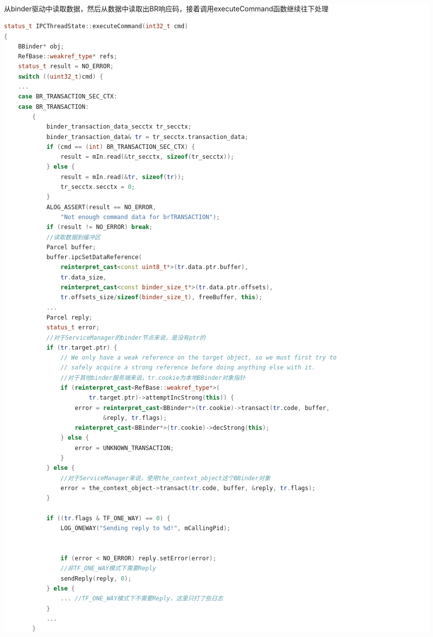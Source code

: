 从binder驱动中读取数据，然后从数据中读取出BR响应码，接着调用executeCommand函数继续往下处理

```c++
status_t IPCThreadState::executeCommand(int32_t cmd) 
{ 
    BBinder* obj; 
    RefBase::weakref_type* refs; 
    status_t result = NO_ERROR; 
    switch ((uint32_t)cmd) { 
    ... 
    case BR_TRANSACTION_SEC_CTX: 
    case BR_TRANSACTION: 
        { 
            binder_transaction_data_secctx tr_secctx; 
            binder_transaction_data& tr = tr_secctx.transaction_data; 
            if (cmd == (int) BR_TRANSACTION_SEC_CTX) { 
                result = mIn.read(&tr_secctx, sizeof(tr_secctx)); 
            } else { 
                result = mIn.read(&tr, sizeof(tr)); 
                tr_secctx.secctx = 0; 
            } 
            ALOG_ASSERT(result == NO_ERROR, 
                "Not enough command data for brTRANSACTION"); 
            if (result != NO_ERROR) break; 
            //读取数据到缓冲区 
            Parcel buffer; 
            buffer.ipcSetDataReference( 
                reinterpret_cast<const uint8_t*>(tr.data.ptr.buffer), 
                tr.data_size, 
                reinterpret_cast<const binder_size_t*>(tr.data.ptr.offsets), 
                tr.offsets_size/sizeof(binder_size_t), freeBuffer, this); 
            ... 
            Parcel reply; 
            status_t error; 
            //对于ServiceManager的binder节点来说，是没有ptr的 
            if (tr.target.ptr) { 
                // We only have a weak reference on the target object, so we must first try to 
                // safely acquire a strong reference before doing anything else with it. 
                //对于其他binder服务端来说，tr.cookie为本地BBinder对象指针 
                if (reinterpret_cast<RefBase::weakref_type*>( 
                        tr.target.ptr)->attemptIncStrong(this)) { 
                    error = reinterpret_cast<BBinder*>(tr.cookie)->transact(tr.code, buffer, 
                            &reply, tr.flags); 
                    reinterpret_cast<BBinder*>(tr.cookie)->decStrong(this); 
                } else { 
                    error = UNKNOWN_TRANSACTION; 
                } 
            } else { 
                //对于ServiceManager来说，使用the_context_object这个BBinder对象 
                error = the_context_object->transact(tr.code, buffer, &reply, tr.flags); 
            } 
 
            if ((tr.flags & TF_ONE_WAY) == 0) { 
                LOG_ONEWAY("Sending reply to %d!", mCallingPid); 


                if (error < NO_ERROR) reply.setError(error); 
                //非TF_ONE_WAY模式下需要Reply 
                sendReply(reply, 0); 
            } else { 
                ... //TF_ONE_WAY模式下不需要Reply，这里只打了些日志 
            } 
            ... 
        } 
```